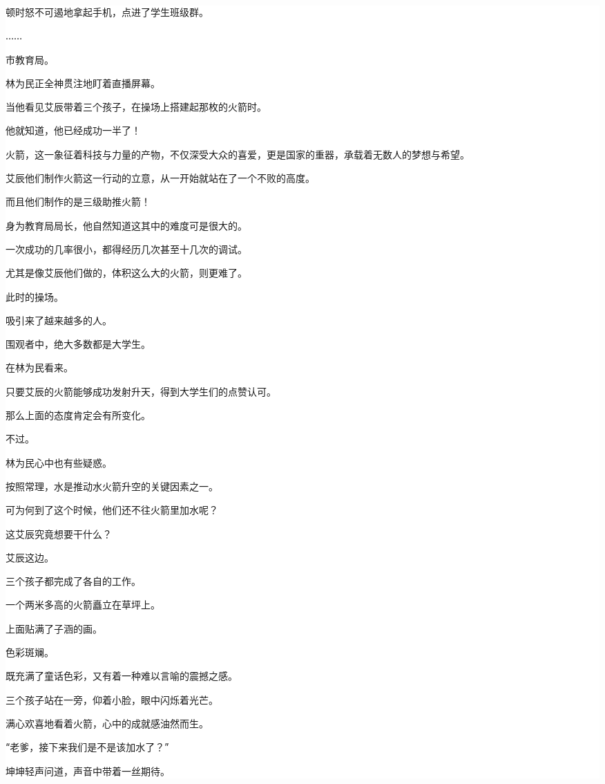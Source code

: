 顿时怒不可遏地拿起手机，点进了学生班级群。

……

市教育局。

林为民正全神贯注地盯着直播屏幕。

当他看见艾辰带着三个孩子，在操场上搭建起那枚的火箭时。

他就知道，他已经成功一半了！

火箭，这一象征着科技与力量的产物，不仅深受大众的喜爱，更是国家的重器，承载着无数人的梦想与希望。

艾辰他们制作火箭这一行动的立意，从一开始就站在了一个不败的高度。

而且他们制作的是三级助推火箭！

身为教育局局长，他自然知道这其中的难度可是很大的。

一次成功的几率很小，都得经历几次甚至十几次的调试。

尤其是像艾辰他们做的，体积这么大的火箭，则更难了。

此时的操场。

吸引来了越来越多的人。

围观者中，绝大多数都是大学生。

在林为民看来。

只要艾辰的火箭能够成功发射升天，得到大学生们的点赞认可。

那么上面的态度肯定会有所变化。

不过。

林为民心中也有些疑惑。

按照常理，水是推动水火箭升空的关键因素之一。

可为何到了这个时候，他们还不往火箭里加水呢？

这艾辰究竟想要干什么？

艾辰这边。

三个孩子都完成了各自的工作。

一个两米多高的火箭矗立在草坪上。

上面贴满了子涵的画。

色彩斑斓。

既充满了童话色彩，又有着一种难以言喻的震撼之感。

三个孩子站在一旁，仰着小脸，眼中闪烁着光芒。

满心欢喜地看着火箭，心中的成就感油然而生。

“老爹，接下来我们是不是该加水了？”

坤坤轻声问道，声音中带着一丝期待。
